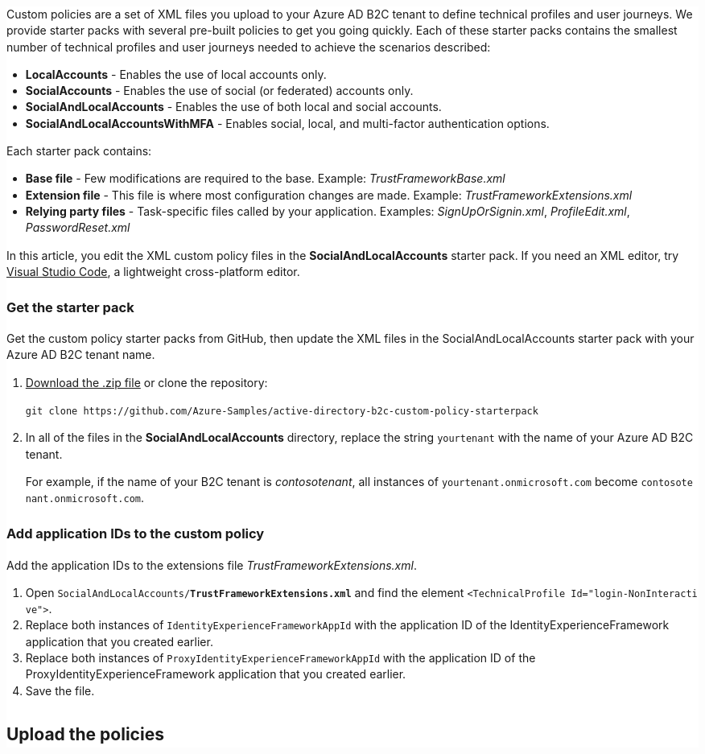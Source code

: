 Custom policies are a set of XML files you upload to your Azure AD B2C tenant to define technical profiles and user journeys. We provide starter packs with several pre-built policies to get you going quickly. Each of these starter packs contains the smallest number of technical profiles and user journeys needed to achieve the scenarios described:

- **LocalAccounts** - Enables the use of local accounts only.
- **SocialAccounts** - Enables the use of social (or federated) accounts only.
- **SocialAndLocalAccounts** - Enables the use of both local and social accounts.
- **SocialAndLocalAccountsWithMFA** - Enables social, local, and multi-factor authentication options.

Each starter pack contains:

- **Base file** - Few modifications are required to the base. Example: *TrustFrameworkBase.xml*
- **Extension file** - This file is where most configuration changes are made. Example: *TrustFrameworkExtensions.xml*
- **Relying party files** - Task-specific files called by your application. Examples: *SignUpOrSignin.xml*, *ProfileEdit.xml*, *PasswordReset.xml*

In this article, you edit the XML custom policy files in the **SocialAndLocalAccounts** starter pack. If you need an XML editor, try [Visual Studio Code](https://code.visualstudio.com/download), a lightweight cross-platform editor.

### Get the starter pack

Get the custom policy starter packs from GitHub, then update the XML files in the SocialAndLocalAccounts starter pack with your Azure AD B2C tenant name.

1. [Download the .zip file](https://github.com/Azure-Samples/active-directory-b2c-custom-policy-starterpack/archive/master.zip) or clone the repository:

    ```console
    git clone https://github.com/Azure-Samples/active-directory-b2c-custom-policy-starterpack
    ```

1. In all of the files in the **SocialAndLocalAccounts** directory, replace the string `yourtenant` with the name of your Azure AD B2C tenant.

    For example, if the name of your B2C tenant is *contosotenant*, all instances of `yourtenant.onmicrosoft.com` become `contosotenant.onmicrosoft.com`.

### Add application IDs to the custom policy

Add the application IDs to the extensions file *TrustFrameworkExtensions.xml*.

1. Open `SocialAndLocalAccounts/`**`TrustFrameworkExtensions.xml`** and find the element `<TechnicalProfile Id="login-NonInteractive">`.
1. Replace both instances of `IdentityExperienceFrameworkAppId` with the application ID of the IdentityExperienceFramework application that you created earlier.
1. Replace both instances of `ProxyIdentityExperienceFrameworkAppId` with the application ID of the ProxyIdentityExperienceFramework application that you created earlier.
1. Save the file.

## Upload the policies
